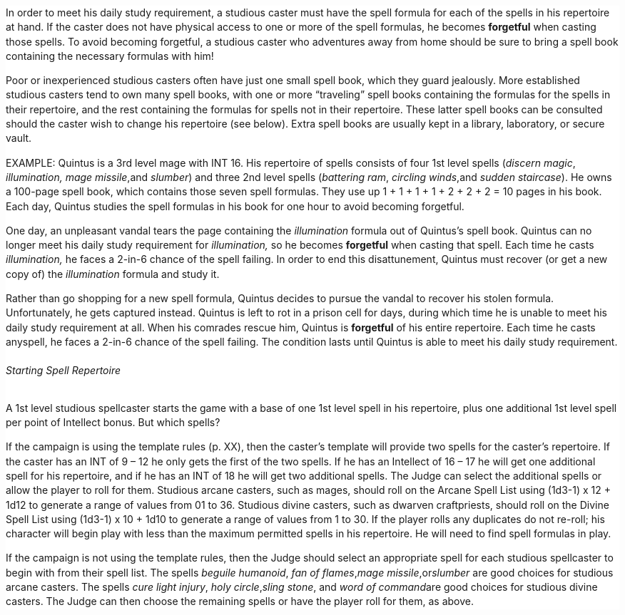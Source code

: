 In order to meet his daily study requirement, a studious caster must have the spell formula for each of the spells in his repertoire at hand. If the caster does not have physical access to one or more of the spell formulas, he becomes **forgetful** when casting those spells. To avoid becoming forgetful, a studious caster who adventures away from home should be sure to bring a spell book containing the necessary formulas with him!

Poor or inexperienced studious casters often have just one small spell book, which they guard jealously. More established studious casters tend to own many spell books, with one or more “traveling” spell books containing the formulas for the spells in their repertoire, and the rest containing the formulas for spells not in their repertoire. These latter spell books can be consulted should the caster wish to change his repertoire (see below). Extra spell books are usually kept in a library, laboratory, or secure vault.

EXAMPLE: Quintus is a 3rd level mage with INT 16. His repertoire of spells consists of four 1st level spells (*discern magic*, *illumination, mage missile*,and *slumber*) and three 2nd level spells (*battering ram*, *circling winds*,and *sudden staircase*). He owns a 100-page spell book, which contains those seven spell formulas. They use up 1 + 1 + 1 + 1 + 2 + 2 + 2 = 10 pages in his book. Each day, Quintus studies the spell formulas in his book for one hour to avoid becoming forgetful.

One day, an unpleasant vandal tears the page containing the *illumination* formula out of Quintus’s spell book. Quintus can no longer meet his daily study requirement for *illumination,* so he becomes **forgetful** when casting that spell. Each time he casts *illumination,* he faces a 2-in-6 chance of the spell failing. In order to end this disattunement, Quintus must recover (or get a new copy of) the *illumination* formula and study it.

Rather than go shopping for a new spell formula, Quintus decides to pursue the vandal to recover his stolen formula. Unfortunately, he gets captured instead. Quintus is left to rot in a prison cell for days, during which time he is unable to meet his daily study requirement at all. When his comrades rescue him, Quintus is **forgetful** of his entire repertoire. Each time he casts anyspell, he faces a 2-in-6 chance of the spell failing. The condition lasts until Quintus is able to meet his daily study requirement.

###### Starting Spell Repertoire

A 1st level studious spellcaster starts the game with a base of one 1st level spell in his repertoire, plus one additional 1st level spell per point of Intellect bonus. But which spells?

If the campaign is using the template rules (p. XX), then the caster’s template will provide two spells for the caster’s repertoire. If the caster has an INT of 9 – 12 he only gets the first of the two spells. If he has an Intellect of 16 – 17 he will get one additional spell for his repertoire, and if he has an INT of 18 he will get two additional spells. The Judge can select the additional spells or allow the player to roll for them. Studious arcane casters, such as mages, should roll on the Arcane Spell List using (1d3-1) x 12 + 1d12 to generate a range of values from 01 to 36. Studious divine casters, such as dwarven craftpriests, should roll on the Divine Spell List using (1d3-1) x 10 + 1d10 to generate a range of values from 1 to 30. If the player rolls any duplicates do not re-roll; his character will begin play with less than the maximum permitted spells in his repertoire. He will need to find spell formulas in play.

If the campaign is not using the template rules, then the Judge should select an appropriate spell for each studious spellcaster to begin with from their spell list. The spells *beguile humanoid*, *fan of flames*,*mage missile*,or*slumber* are good choices for studious arcane casters. The spells *cure light injury*, *holy circle*,*sling stone*, and *word of command*are good choices for studious divine casters. The Judge can then choose the remaining spells or have the player roll for them, as above.
